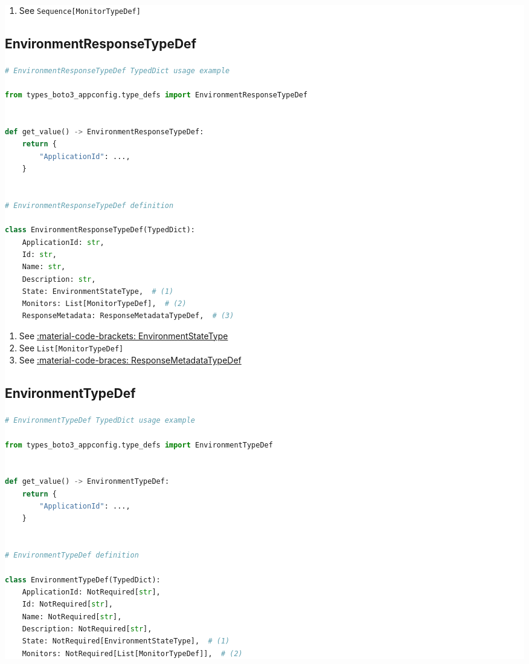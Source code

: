 1. See `Sequence[MonitorTypeDef]`

## EnvironmentResponseTypeDef

```python
# EnvironmentResponseTypeDef TypedDict usage example

from types_boto3_appconfig.type_defs import EnvironmentResponseTypeDef


def get_value() -> EnvironmentResponseTypeDef:
    return {
        "ApplicationId": ...,
    }


# EnvironmentResponseTypeDef definition

class EnvironmentResponseTypeDef(TypedDict):
    ApplicationId: str,
    Id: str,
    Name: str,
    Description: str,
    State: EnvironmentStateType,  # (1)
    Monitors: List[MonitorTypeDef],  # (2)
    ResponseMetadata: ResponseMetadataTypeDef,  # (3)
```

1. See [:material-code-brackets: EnvironmentStateType](./literals.md#environmentstatetype)
2. See `List[MonitorTypeDef]`
3. See [:material-code-braces: ResponseMetadataTypeDef](./type_defs.md#responsemetadatatypedef)

## EnvironmentTypeDef

```python
# EnvironmentTypeDef TypedDict usage example

from types_boto3_appconfig.type_defs import EnvironmentTypeDef


def get_value() -> EnvironmentTypeDef:
    return {
        "ApplicationId": ...,
    }


# EnvironmentTypeDef definition

class EnvironmentTypeDef(TypedDict):
    ApplicationId: NotRequired[str],
    Id: NotRequired[str],
    Name: NotRequired[str],
    Description: NotRequired[str],
    State: NotRequired[EnvironmentStateType],  # (1)
    Monitors: NotRequired[List[MonitorTypeDef]],  # (2)
```
